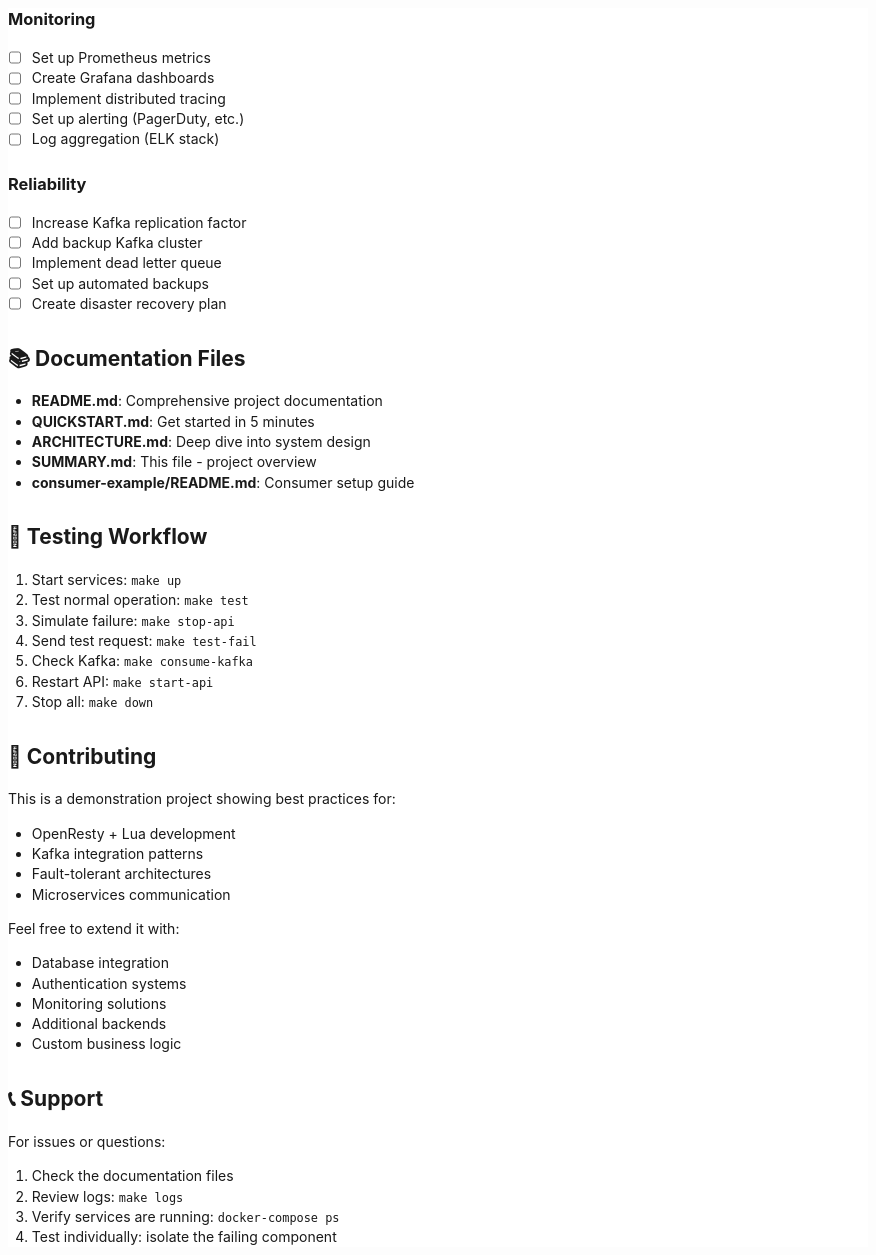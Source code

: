 ### Monitoring
- [ ] Set up Prometheus metrics
- [ ] Create Grafana dashboards
- [ ] Implement distributed tracing
- [ ] Set up alerting (PagerDuty, etc.)
- [ ] Log aggregation (ELK stack)

### Reliability
- [ ] Increase Kafka replication factor
- [ ] Add backup Kafka cluster
- [ ] Implement dead letter queue
- [ ] Set up automated backups
- [ ] Create disaster recovery plan

## 📚 Documentation Files

- **README.md**: Comprehensive project documentation
- **QUICKSTART.md**: Get started in 5 minutes
- **ARCHITECTURE.md**: Deep dive into system design
- **SUMMARY.md**: This file - project overview
- **consumer-example/README.md**: Consumer setup guide

## 🧪 Testing Workflow

1. Start services: `make up`
2. Test normal operation: `make test`
3. Simulate failure: `make stop-api`
4. Send test request: `make test-fail`
5. Check Kafka: `make consume-kafka`
6. Restart API: `make start-api`
7. Stop all: `make down`

## 🤝 Contributing

This is a demonstration project showing best practices for:
- OpenResty + Lua development
- Kafka integration patterns
- Fault-tolerant architectures
- Microservices communication

Feel free to extend it with:
- Database integration
- Authentication systems
- Monitoring solutions
- Additional backends
- Custom business logic

## 📞 Support

For issues or questions:
1. Check the documentation files
2. Review logs: `make logs`
3. Verify services are running: `docker-compose ps`
4. Test individually: isolate the failing component
